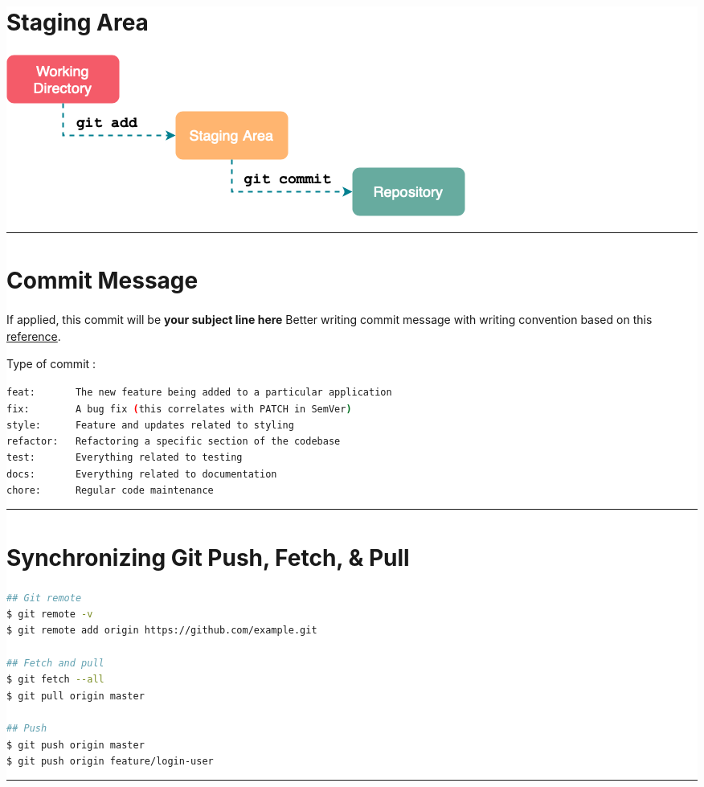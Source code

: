 # **Staging** Area

![w:1000 center](./../images/materi-java/git/staging-area.png)

---
# Commit **Message**

If applied, this commit will be **your subject line here**
Better writing commit message with writing convention based on this [reference](https://medium.com/swlh/writing-better-commit-messages-9b0b6ff60c67).

Type of commit :
```bash
feat:       The new feature being added to a particular application
fix:        A bug fix (this correlates with PATCH in SemVer)
style:      Feature and updates related to styling
refactor:   Refactoring a specific section of the codebase
test:       Everything related to testing
docs:       Everything related to documentation
chore:      Regular code maintenance
```

---
# Synchronizing Git **Push, Fetch, & Pull**

```bash
## Git remote
$ git remote -v
$ git remote add origin https://github.com/example.git

## Fetch and pull
$ git fetch --all
$ git pull origin master

## Push
$ git push origin master
$ git push origin feature/login-user
```

---